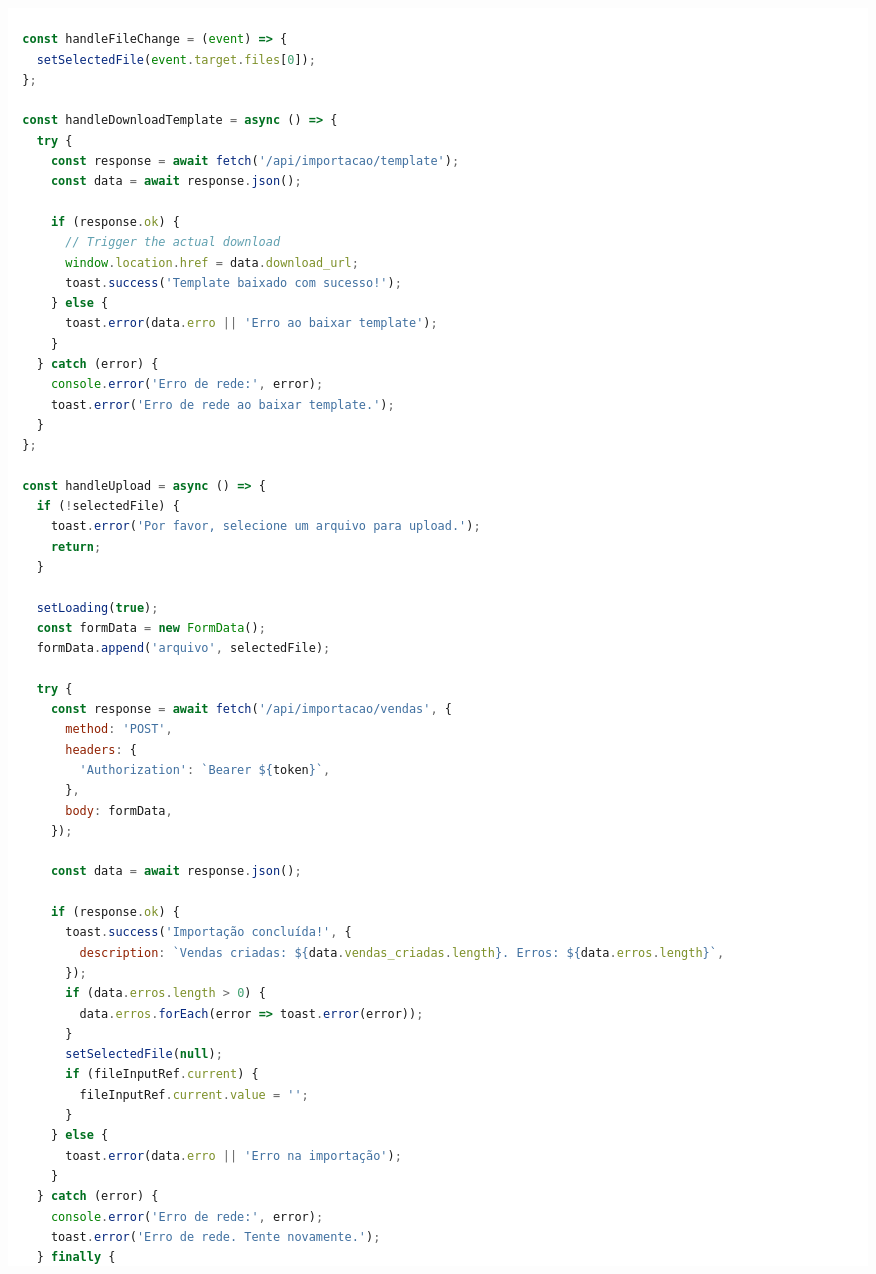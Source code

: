 ```javascript

  const handleFileChange = (event) => {
    setSelectedFile(event.target.files[0]);
  };

  const handleDownloadTemplate = async () => {
    try {
      const response = await fetch('/api/importacao/template');
      const data = await response.json();

      if (response.ok) {
        // Trigger the actual download
        window.location.href = data.download_url;
        toast.success('Template baixado com sucesso!');
      } else {
        toast.error(data.erro || 'Erro ao baixar template');
      }
    } catch (error) {
      console.error('Erro de rede:', error);
      toast.error('Erro de rede ao baixar template.');
    }
  };

  const handleUpload = async () => {
    if (!selectedFile) {
      toast.error('Por favor, selecione um arquivo para upload.');
      return;
    }

    setLoading(true);
    const formData = new FormData();
    formData.append('arquivo', selectedFile);

    try {
      const response = await fetch('/api/importacao/vendas', {
        method: 'POST',
        headers: {
          'Authorization': `Bearer ${token}`,
        },
        body: formData,
      });

      const data = await response.json();

      if (response.ok) {
        toast.success('Importação concluída!', {
          description: `Vendas criadas: ${data.vendas_criadas.length}. Erros: ${data.erros.length}`,
        });
        if (data.erros.length > 0) {
          data.erros.forEach(error => toast.error(error));
        }
        setSelectedFile(null);
        if (fileInputRef.current) {
          fileInputRef.current.value = '';
        }
      } else {
        toast.error(data.erro || 'Erro na importação');
      }
    } catch (error) {
      console.error('Erro de rede:', error);
      toast.error('Erro de rede. Tente novamente.');
    } finally {
```